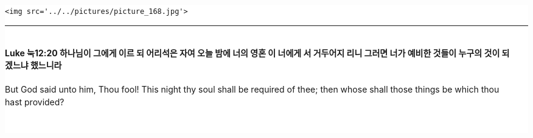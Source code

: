     <img src='../../pictures/picture_168.jpg'>
  </div>
</div>

---

<div class="columns">
  <div class="scriptures">
    <br>
    <div class="scripture">
      <b>Luke 눅12:20 하나님이 그에게 이르 되 어리석은 자여 오늘 밤에 너의 영혼 이 너에게 서 거두어지 리니 그러면 너가 예비한 것들이 누구의 것이 되겠느냐 했느니라 
      </b>
    </div>
    <br>
    <div class="scripture">But God said unto him, Thou fool! This night thy soul shall be required of thee; then whose shall those things be which thou hast provided? 
    </div>
    <br>
    <div class="scripture">
      <b>
      </b>
    </div>
    <br>
    <div class="scripture">
    </div>         
  </div>
  <div class="image-container">